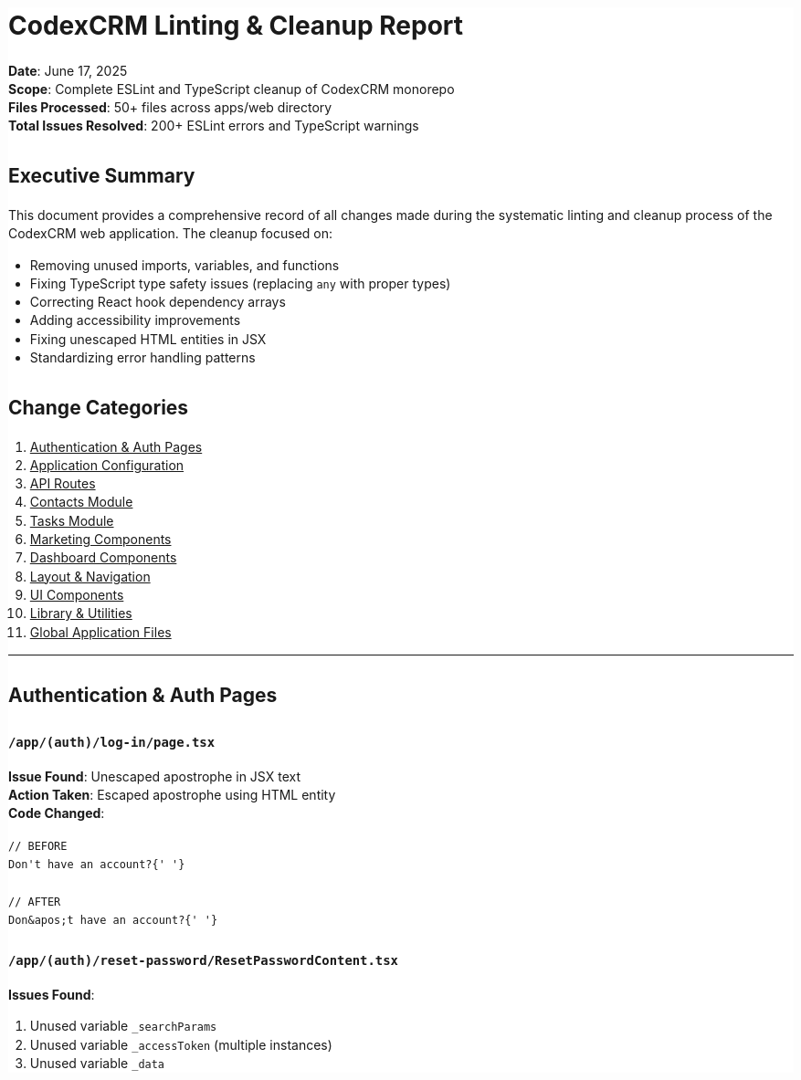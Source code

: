 # CodexCRM Linting & Cleanup Report

**Date**: June 17, 2025  
**Scope**: Complete ESLint and TypeScript cleanup of CodexCRM monorepo  
**Files Processed**: 50+ files across apps/web directory  
**Total Issues Resolved**: 200+ ESLint errors and TypeScript warnings  

## Executive Summary

This document provides a comprehensive record of all changes made during the systematic linting and cleanup process of the CodexCRM web application. The cleanup focused on:

- Removing unused imports, variables, and functions
- Fixing TypeScript type safety issues (replacing `any` with proper types)
- Correcting React hook dependency arrays
- Adding accessibility improvements
- Fixing unescaped HTML entities in JSX
- Standardizing error handling patterns

## Change Categories

1. [Authentication & Auth Pages](#authentication--auth-pages)
2. [Application Configuration](#application-configuration) 
3. [API Routes](#api-routes)
4. [Contacts Module](#contacts-module)
5. [Tasks Module](#tasks-module)
6. [Marketing Components](#marketing-components)
7. [Dashboard Components](#dashboard-components)
8. [Layout & Navigation](#layout--navigation)
9. [UI Components](#ui-components)
10. [Library & Utilities](#library--utilities)
11. [Global Application Files](#global-application-files)

---

## Authentication & Auth Pages

### `/app/(auth)/log-in/page.tsx`
**Issue Found**: Unescaped apostrophe in JSX text  
**Action Taken**: Escaped apostrophe using HTML entity  
**Code Changed**:
```tsx
// BEFORE
Don't have an account?{' '}

// AFTER  
Don&apos;t have an account?{' '}
```

### `/app/(auth)/reset-password/ResetPasswordContent.tsx`
**Issues Found**: 
1. Unused variable `_searchParams`
2. Unused variable `_accessToken` (multiple instances)
3. Unused variable `_data`
